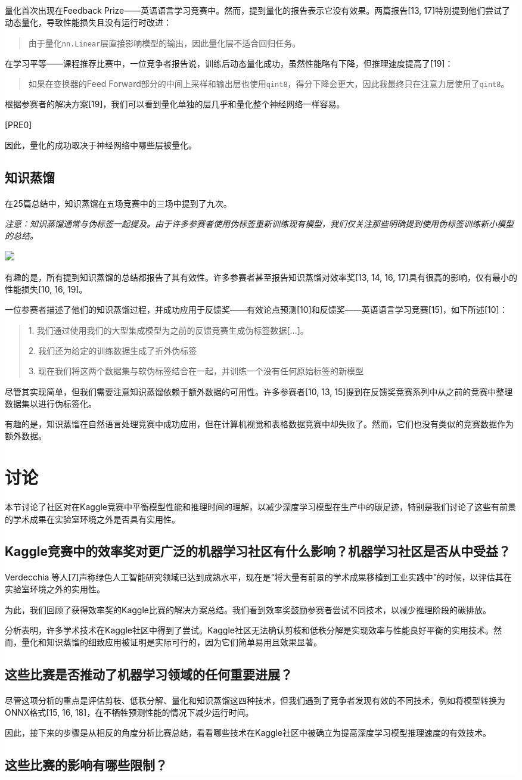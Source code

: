 量化首次出现在Feedback Prize——英语语言学习竞赛中。然而，提到量化的报告表示它没有效果。两篇报告[13, 17]特别提到他们尝试了动态量化，导致性能损失且没有运行时改进：

> 由于量化`nn.Linear`层直接影响模型的输出，因此量化层不适合回归任务。

在学习平等——课程推荐比赛中，一位竞争者报告说，训练后动态量化成功，虽然性能略有下降，但推理速度提高了[19]：

> 如果在变换器的Feed Forward部分的中间上采样和输出层也使用`qint8`，得分下降会更大，因此我最终只在注意力层使用了`qint8`。

根据参赛者的解决方案[19]，我们可以看到量化单独的层几乎和量化整个神经网络一样容易。

[PRE0]

因此，量化的成功取决于神经网络中哪些层被量化。

## 知识蒸馏

在25篇总结中，知识蒸馏在五场竞赛中的三场中提到了九次。

*注意：知识蒸馏通常与伪标签一起提及。由于许多参赛者使用伪标签重新训练现有模型，我们仅关注那些明确提到使用伪标签训练新小模型的总结。*

![](../Images/fa3645ca6494f205c0b77bfd97133ace.png)

有趣的是，所有提到知识蒸馏的总结都报告了其有效性。许多参赛者甚至报告知识蒸馏对效率奖[13, 14, 16, 17]具有很高的影响，仅有最小的性能损失[10, 16, 19]。

一位参赛者描述了他们的知识蒸馏过程，并成功应用于反馈奖——有效论点预测[10]和反馈奖——英语语言学习竞赛[15]，如下所述[10]：

> 1\. 我们通过使用我们的大型集成模型为之前的反馈竞赛生成伪标签数据[…]。
> 
> 2\. 我们还为给定的训练数据生成了折外伪标签
> 
> 3\. 现在我们将这两个数据集与软伪标签结合在一起，并训练一个没有任何原始标签的新模型

尽管其实现简单，但我们需要注意知识蒸馏依赖于额外数据的可用性。许多参赛者[10, 13, 15]提到在反馈奖竞赛系列中从之前的竞赛中整理数据集以进行伪标签化。

有趣的是，知识蒸馏在自然语言处理竞赛中成功应用，但在计算机视觉和表格数据竞赛中却失败了。然而，它们也没有类似的竞赛数据作为额外数据。

# 讨论

本节讨论了社区对在Kaggle竞赛中平衡模型性能和推理时间的理解，以减少深度学习模型在生产中的碳足迹，特别是我们讨论了这些有前景的学术成果在实验室环境之外是否具有实用性。

## Kaggle竞赛中的效率奖对更广泛的机器学习社区有什么影响？机器学习社区是否从中受益？

Verdecchia 等人[7]声称绿色人工智能研究领域已达到成熟水平，现在是“将大量有前景的学术成果移植到工业实践中”的时候，以评估其在实验室环境之外的实用性。

为此，我们回顾了获得效率奖的Kaggle比赛的解决方案总结。我们看到效率奖鼓励参赛者尝试不同技术，以减少推理阶段的碳排放。

分析表明，许多学术技术在Kaggle社区中得到了尝试。Kaggle社区无法确认剪枝和低秩分解是实现效率与性能良好平衡的实用技术。然而，量化和知识蒸馏的细致应用被证明是实际可行的，因为它们简单易用且效果显著。

## 这些比赛是否推动了机器学习领域的任何重要进展？

尽管这项分析的重点是评估剪枝、低秩分解、量化和知识蒸馏这四种技术，但我们遇到了竞争者发现有效的不同技术，例如将模型转换为ONNX格式[15, 16, 18]，在不牺牲预测性能的情况下减少运行时间。

因此，接下来的步骤是从相反的角度分析比赛总结，看看哪些技术在Kaggle社区中被确立为提高深度学习模型推理速度的有效技术。

## 这些比赛的影响有哪些限制？
